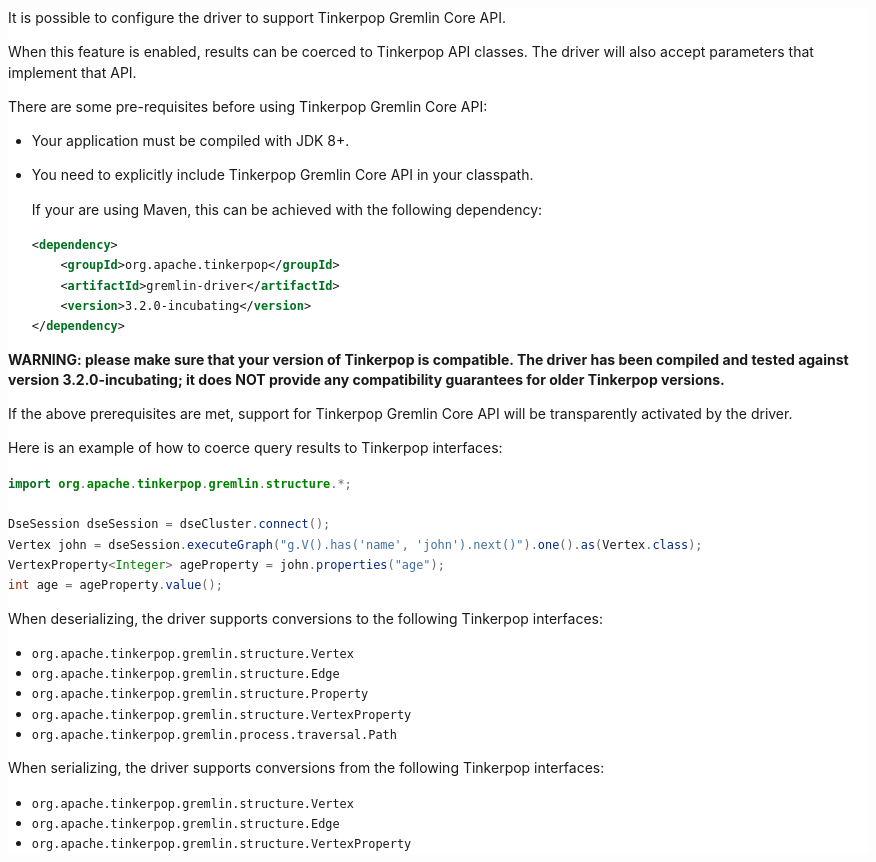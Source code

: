 It is possible to configure the driver to support Tinkerpop Gremlin Core API.

When this feature is enabled, results can be coerced to Tinkerpop API classes. The driver will also
accept parameters that implement that API.

There are some pre-requisites before using Tinkerpop Gremlin Core API:

* Your application must be compiled with JDK 8+.
* You need to explicitly include Tinkerpop Gremlin Core API in your classpath.

    If your are using Maven, this can be achieved with the following dependency:


    ```xml
    <dependency>
        <groupId>org.apache.tinkerpop</groupId>
        <artifactId>gremlin-driver</artifactId>
        <version>3.2.0-incubating</version>
    </dependency>
    ```

__WARNING: please make sure that your version of Tinkerpop is compatible.
The driver has been compiled and tested against version 3.2.0-incubating;
it does NOT provide any compatibility guarantees for older Tinkerpop versions.__

If the above prerequisites are met, support for Tinkerpop Gremlin Core API
will be transparently activated by the driver.

Here is an example of how to coerce query results to Tinkerpop interfaces:

```java
import org.apache.tinkerpop.gremlin.structure.*;

DseSession dseSession = dseCluster.connect();
Vertex john = dseSession.executeGraph("g.V().has('name', 'john').next()").one().as(Vertex.class);
VertexProperty<Integer> ageProperty = john.properties("age");
int age = ageProperty.value();
```

When deserializing, the driver supports conversions to the following Tinkerpop interfaces:

* `org.apache.tinkerpop.gremlin.structure.Vertex`
* `org.apache.tinkerpop.gremlin.structure.Edge`
* `org.apache.tinkerpop.gremlin.structure.Property`
* `org.apache.tinkerpop.gremlin.structure.VertexProperty`
* `org.apache.tinkerpop.gremlin.process.traversal.Path`

When serializing, the driver supports conversions from the following Tinkerpop interfaces:

* `org.apache.tinkerpop.gremlin.structure.Vertex`
* `org.apache.tinkerpop.gremlin.structure.Edge`
* `org.apache.tinkerpop.gremlin.structure.VertexProperty`